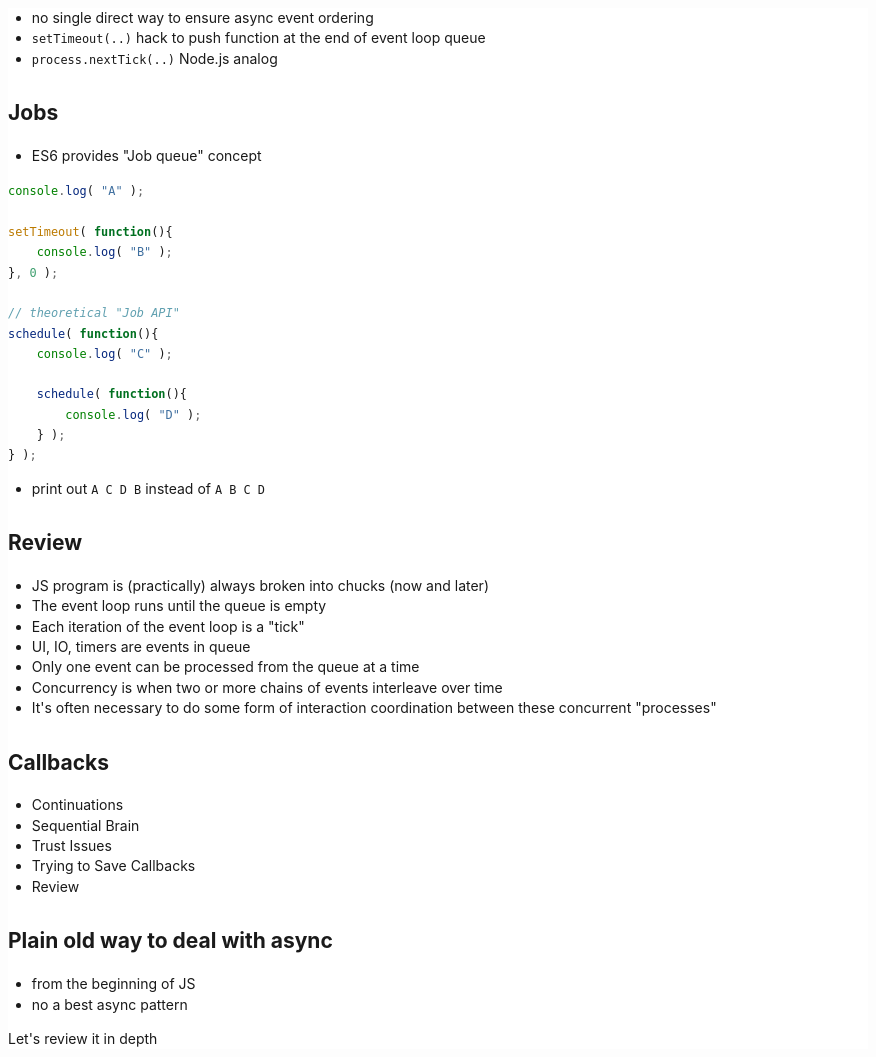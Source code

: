 * no single direct way to ensure async event ordering
* `setTimeout(..)` hack to push function at the end of event loop queue
* `process.nextTick(..)` Node.js analog

## Jobs

* ES6 provides "Job queue" concept

```js
console.log( "A" );

setTimeout( function(){
	console.log( "B" );
}, 0 );

// theoretical "Job API"
schedule( function(){
	console.log( "C" );

	schedule( function(){
		console.log( "D" );
	} );
} );
```

* print out `A C D B` instead of `A B C D`

## Review

* JS program is (practically) always broken into chucks (now and later)
* The event loop runs until the queue is empty
* Each iteration of the event loop is a "tick"
* UI, IO, timers are events in queue
* Only one event can be processed from the queue at a time
* Concurrency is when two or more chains of events interleave over time
* It's often necessary to do some form of interaction coordination between these concurrent "processes"

## Callbacks

* Continuations
* Sequential Brain
* Trust Issues
* Trying to Save Callbacks
* Review

## Plain old way to deal with async

* from the beginning of JS
* no a best async pattern

Let's review it in depth
